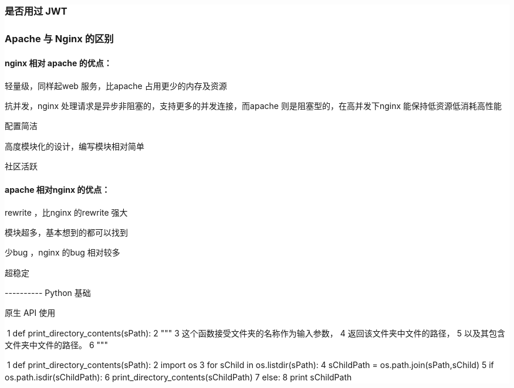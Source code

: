
### 是否用过 JWT


### Apache 与 Nginx 的区别


#### nginx 相对 apache 的优点：

轻量级，同样起web 服务，比apache 占用更少的内存及资源

抗并发，nginx 处理请求是异步非阻塞的，支持更多的并发连接，而apache 则是阻塞型的，在高并发下nginx 能保持低资源低消耗高性能

配置简洁

高度模块化的设计，编写模块相对简单

社区活跃

#### apache 相对nginx 的优点：

rewrite ，比nginx 的rewrite 强大

模块超多，基本想到的都可以找到

少bug ，nginx 的bug 相对较多

超稳定

---------- Python 基础


原生 API 使用


​
1
def print_directory_contents(sPath):
2
"""
3
这个函数接受文件夹的名称作为输入参数，
4
返回该文件夹中文件的路径，
5
以及其包含文件夹中文件的路径。
6
"""
​


​
1
def print_directory_contents(sPath):
2
import os
3
for sChild in os.listdir(sPath):
4
    sChildPath = os.path.join(sPath,sChild)
5
    if os.path.isdir(sChildPath):
6
        print_directory_contents(sChildPath)
7
    else:
8
    print sChildPath
​
